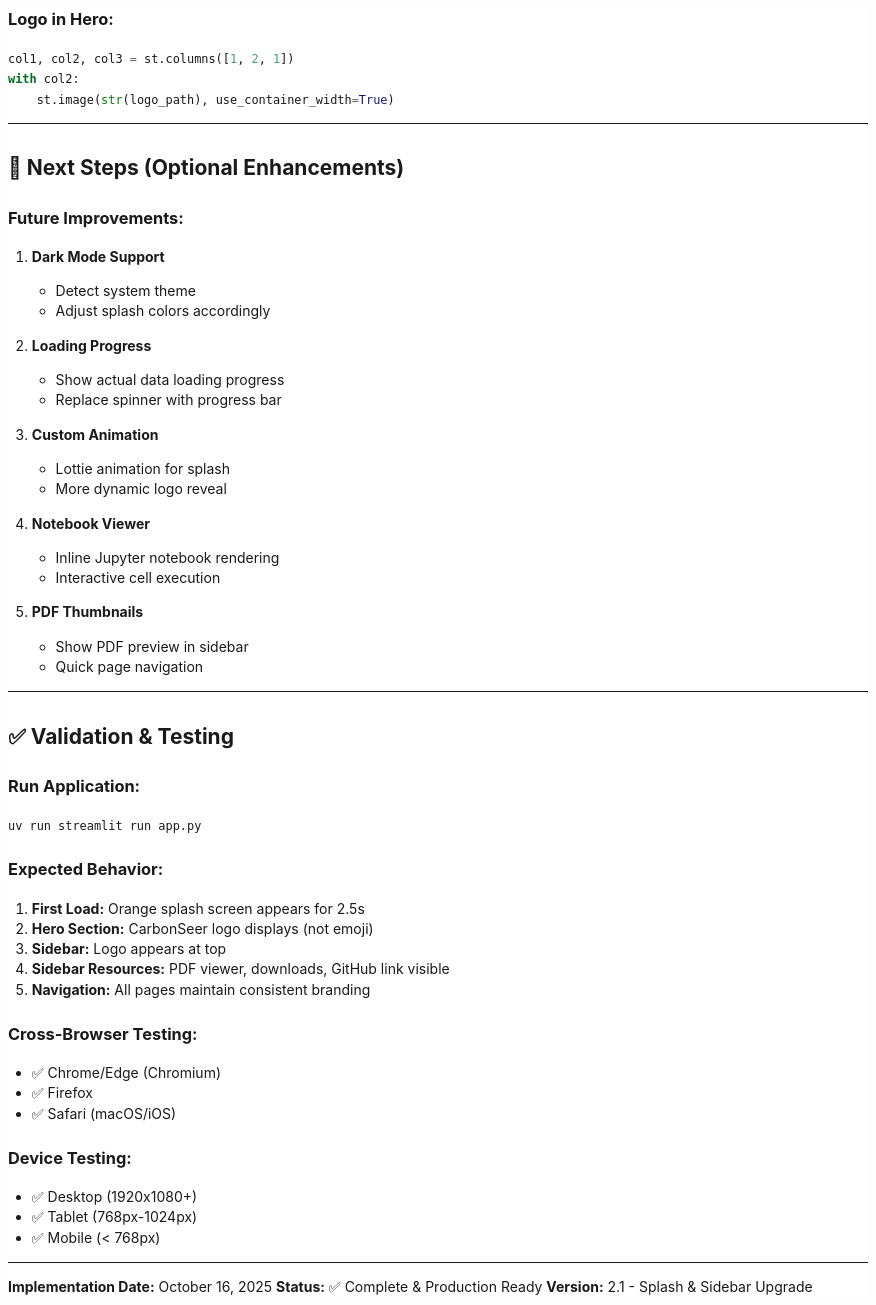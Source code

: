 ### Logo in Hero:
```python
col1, col2, col3 = st.columns([1, 2, 1])
with col2:
    st.image(str(logo_path), use_container_width=True)
```

---

## 🎯 Next Steps (Optional Enhancements)

### Future Improvements:
1. **Dark Mode Support**
   - Detect system theme
   - Adjust splash colors accordingly

2. **Loading Progress**
   - Show actual data loading progress
   - Replace spinner with progress bar

3. **Custom Animation**
   - Lottie animation for splash
   - More dynamic logo reveal

4. **Notebook Viewer**
   - Inline Jupyter notebook rendering
   - Interactive cell execution

5. **PDF Thumbnails**
   - Show PDF preview in sidebar
   - Quick page navigation

---

## ✅ Validation & Testing

### Run Application:
```bash
uv run streamlit run app.py
```

### Expected Behavior:
1. **First Load:** Orange splash screen appears for 2.5s
2. **Hero Section:** CarbonSeer logo displays (not emoji)
3. **Sidebar:** Logo appears at top
4. **Sidebar Resources:** PDF viewer, downloads, GitHub link visible
5. **Navigation:** All pages maintain consistent branding

### Cross-Browser Testing:
- ✅ Chrome/Edge (Chromium)
- ✅ Firefox
- ✅ Safari (macOS/iOS)

### Device Testing:
- ✅ Desktop (1920x1080+)
- ✅ Tablet (768px-1024px)
- ✅ Mobile (< 768px)

---

**Implementation Date:** October 16, 2025
**Status:** ✅ Complete & Production Ready
**Version:** 2.1 - Splash & Sidebar Upgrade
